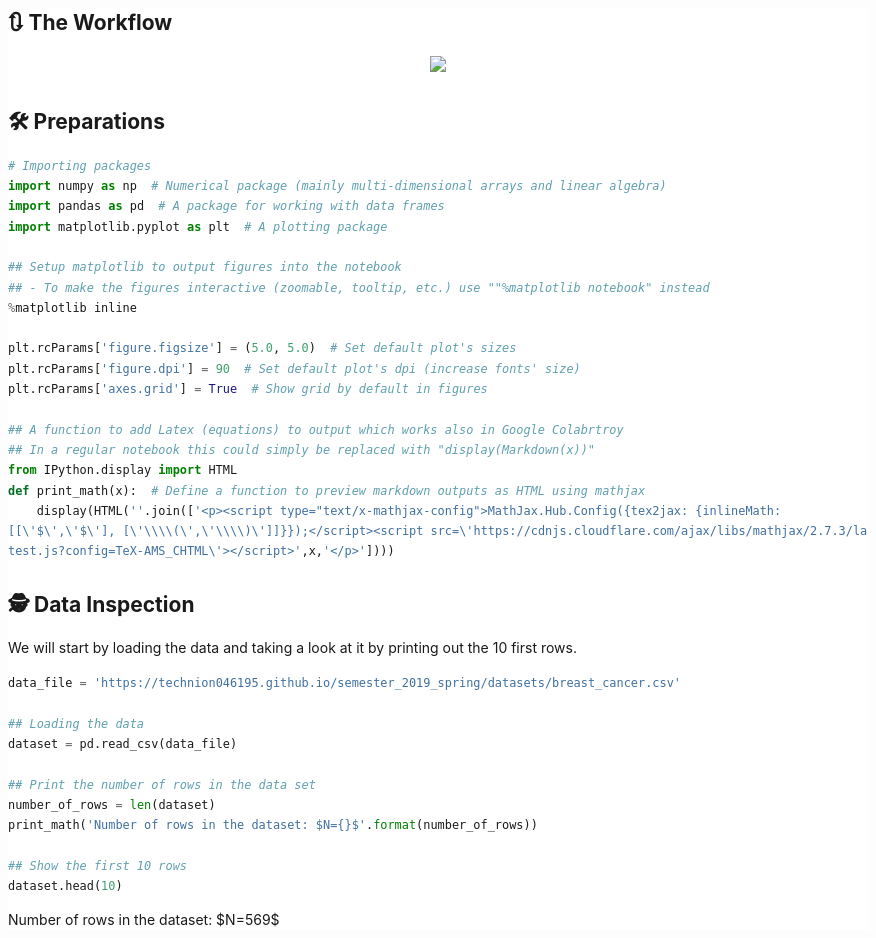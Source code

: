 ## 🔃 The Workflow

<center><img src="../media/diagrams/workflow/workflow_intro.png" width="300px" style="width:300px"/></center>

## 🛠️ Preparations


```python
# Importing packages
import numpy as np  # Numerical package (mainly multi-dimensional arrays and linear algebra)
import pandas as pd  # A package for working with data frames
import matplotlib.pyplot as plt  # A plotting package

## Setup matplotlib to output figures into the notebook
## - To make the figures interactive (zoomable, tooltip, etc.) use ""%matplotlib notebook" instead
%matplotlib inline

plt.rcParams['figure.figsize'] = (5.0, 5.0)  # Set default plot's sizes
plt.rcParams['figure.dpi'] = 90  # Set default plot's dpi (increase fonts' size)
plt.rcParams['axes.grid'] = True  # Show grid by default in figures

## A function to add Latex (equations) to output which works also in Google Colabrtroy
## In a regular notebook this could simply be replaced with "display(Markdown(x))"
from IPython.display import HTML
def print_math(x):  # Define a function to preview markdown outputs as HTML using mathjax
    display(HTML(''.join(['<p><script type="text/x-mathjax-config">MathJax.Hub.Config({tex2jax: {inlineMath: [[\'$\',\'$\'], [\'\\\\(\',\'\\\\)\']]}});</script><script src=\'https://cdnjs.cloudflare.com/ajax/libs/mathjax/2.7.3/latest.js?config=TeX-AMS_CHTML\'></script>',x,'</p>'])))
```

## 🕵️ Data Inspection

We will start by loading the data and taking a look at it by printing out the 10 first rows.


```python
data_file = 'https://technion046195.github.io/semester_2019_spring/datasets/breast_cancer.csv'

## Loading the data
dataset = pd.read_csv(data_file)

## Print the number of rows in the data set
number_of_rows = len(dataset)
print_math('Number of rows in the dataset: $N={}$'.format(number_of_rows))

## Show the first 10 rows
dataset.head(10)
```


<p><script type="text/x-mathjax-config">MathJax.Hub.Config({tex2jax: {inlineMath: [['$','$'], ['\\(','\\)']]}});</script><script src='https://cdnjs.cloudflare.com/ajax/libs/mathjax/2.7.3/latest.js?config=TeX-AMS_CHTML'></script>Number of rows in the dataset: $N=569$</p>





<div>
<style scoped>
    .dataframe tbody tr th:only-of-type {
        vertical-align: middle;
    }

    .dataframe tbody tr th {
        vertical-align: top;
    }
